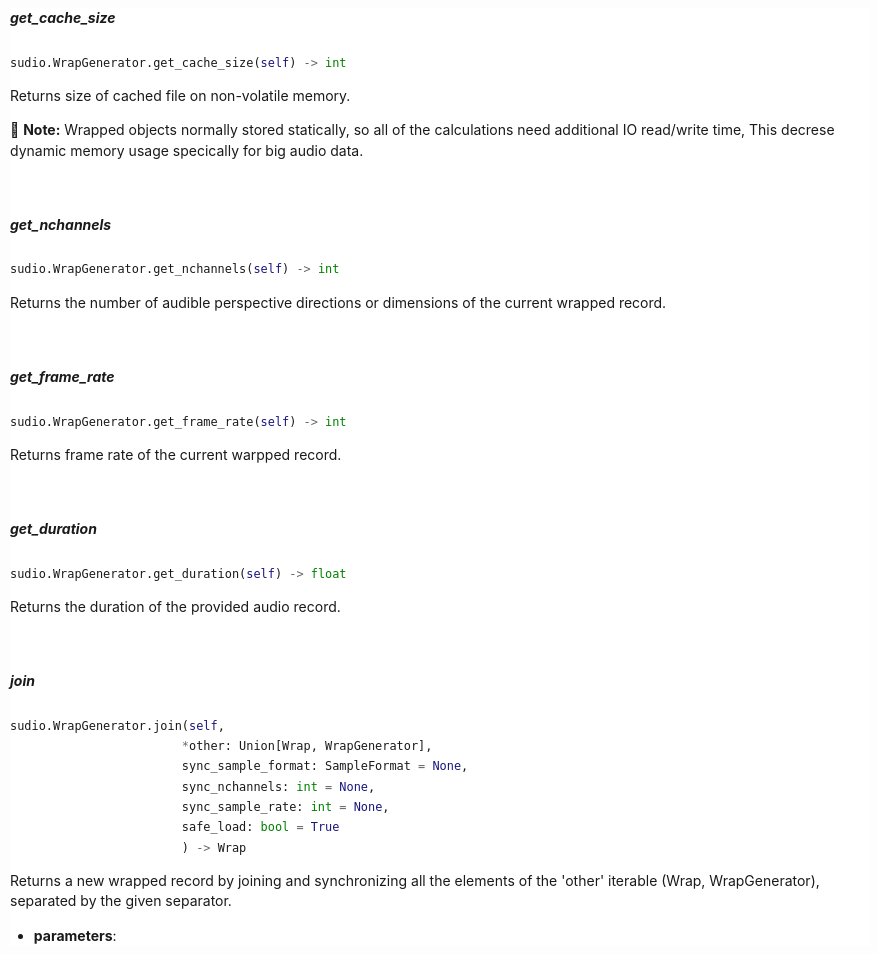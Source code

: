 ##### get_cache_size

```py
sudio.WrapGenerator.get_cache_size(self) -> int
```

Returns size of cached file on non-volatile memory.


:memo: **Note:** Wrapped objects normally stored statically, so all of the calculations need additional IO read/write time, This decrese dynamic memory usage specically for big audio data.

<br />

##### get_nchannels

```py
sudio.WrapGenerator.get_nchannels(self) -> int
```

 Returns the number of audible perspective directions or dimensions of the current wrapped record.

<br />

##### get_frame_rate

```py
sudio.WrapGenerator.get_frame_rate(self) -> int
```

Returns frame rate of the current warpped record.

<br />

##### get_duration

```py
sudio.WrapGenerator.get_duration(self) -> float
```

Returns the duration of the provided audio record.

<br />

##### join

```py
sudio.WrapGenerator.join(self,
                        *other: Union[Wrap, WrapGenerator],
                        sync_sample_format: SampleFormat = None,
                        sync_nchannels: int = None,
                        sync_sample_rate: int = None,
                        safe_load: bool = True
                        ) -> Wrap
```

Returns a new wrapped record by joining and synchronizing all the elements of the 'other' iterable (Wrap, WrapGenerator), separated by the given separator.

- **parameters**:
